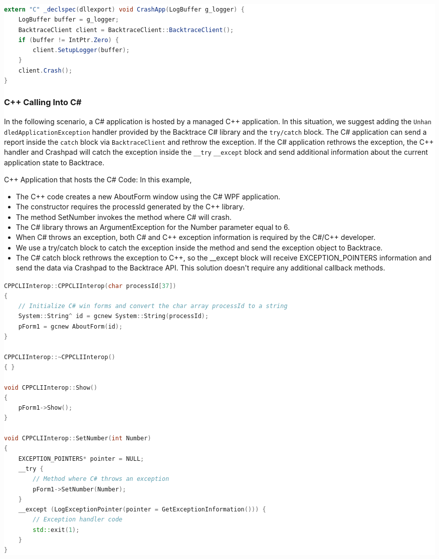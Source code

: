 ```csharp
extern "C" _declspec(dllexport) void CrashApp(LogBuffer g_logger) {
    LogBuffer buffer = g_logger;
    BacktraceClient client = BacktraceClient::BacktraceClient();
    if (buffer != IntPtr.Zero) {
        client.SetupLogger(buffer);
    }
    client.Crash();
}
```

### C++ Calling Into C#

In the following scenario, a C# application is hosted by a managed C++ application. In this situation, we suggest adding the `UnhandledApplicationException` handler provided by the Backtrace C# library and the `try/catch` block. The C# application can send a report inside the `catch` block via `BacktraceClient` and rethrow the exception. If the C# application rethrows the exception, the C++ handler and Crashpad will catch the exception inside the `__try` `__except` block and send additional information about the current application state to Backtrace.

C++ Application that hosts the C# Code: In this example,

- The C++ code creates a new AboutForm window using the C# WPF application.
- The constructor requires the processId generated by the C++ library.
- The method SetNumber invokes the method where C# will crash.
- The C# library throws an ArgumentException for the Number parameter equal to 6.
- When C# throws an exception, both C# and C++ exception information is required by the C#/C++ developer.
- We use a try/catch block to catch the exception inside the method and send the exception object to Backtrace.
- The C# catch block rethrows the exception to C++, so the \_\_except block will receive EXCEPTION_POINTERS information and send the data via Crashpad to the Backtrace API. This solution doesn't require any additional callback methods.

```cpp
CPPCLIInterop::CPPCLIInterop(char processId[37])
{
    // Initialize C# win forms and convert the char array processId to a string
    System::String^ id = gcnew System::String(processId);
    pForm1 = gcnew AboutForm(id);
}

CPPCLIInterop::~CPPCLIInterop()
{ }

void CPPCLIInterop::Show()
{
    pForm1->Show();
}

void CPPCLIInterop::SetNumber(int Number)
{
    EXCEPTION_POINTERS* pointer = NULL;
    __try {
        // Method where C# throws an exception
        pForm1->SetNumber(Number);
    }
    __except (LogExceptionPointer(pointer = GetExceptionInformation())) {
        // Exception handler code
        std::exit(1);
    }
}
```
